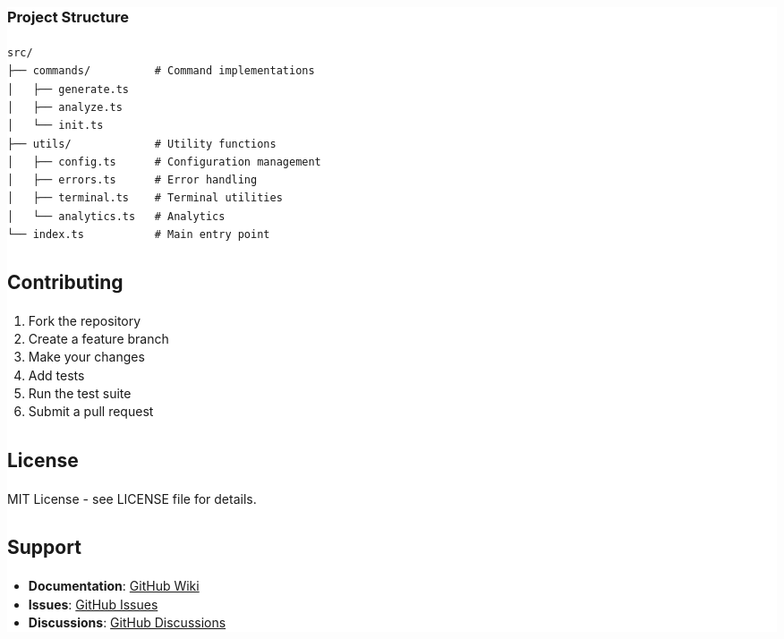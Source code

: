 ### Project Structure
```
src/
├── commands/          # Command implementations
│   ├── generate.ts
│   ├── analyze.ts
│   └── init.ts
├── utils/             # Utility functions
│   ├── config.ts      # Configuration management
│   ├── errors.ts      # Error handling
│   ├── terminal.ts    # Terminal utilities
│   └── analytics.ts   # Analytics
└── index.ts           # Main entry point
```

## Contributing

1. Fork the repository
2. Create a feature branch
3. Make your changes
4. Add tests
5. Run the test suite
6. Submit a pull request

## License

MIT License - see LICENSE file for details.

## Support

- **Documentation**: [GitHub Wiki](https://github.com/your-repo/auto-engineer/wiki)
- **Issues**: [GitHub Issues](https://github.com/your-repo/auto-engineer/issues)
- **Discussions**: [GitHub Discussions](https://github.com/your-repo/auto-engineer/discussions) 